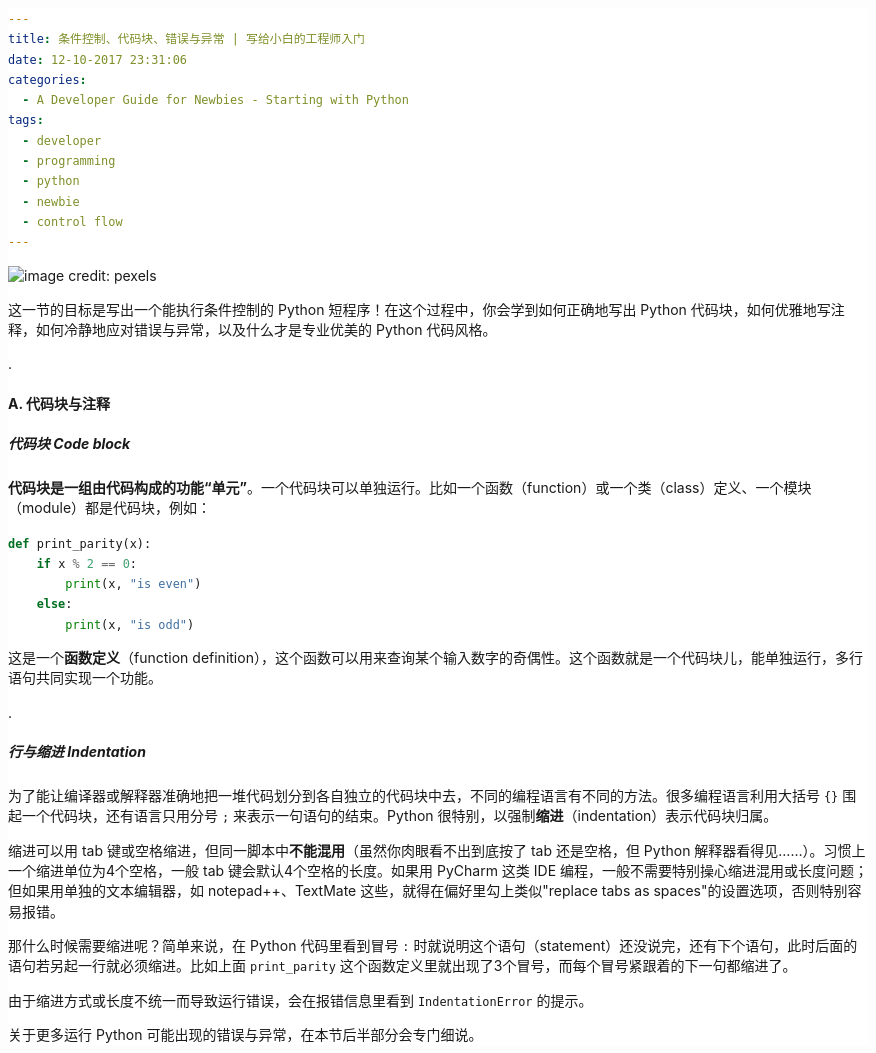 ```yaml
---
title: 条件控制、代码块、错误与异常 | 写给小白的工程师入门
date: 12-10-2017 23:31:06
categories: 
  - A Developer Guide for Newbies - Starting with Python 
tags: 
  - developer
  - programming
  - python
  - newbie
  - control flow
---
```


![image credit: pexels](http://upload-images.jianshu.io/upload_images/4719384-71854ed845c4a8ae?imageMogr2/auto-orient/strip%7CimageView2/2/w/1240)

这一节的目标是写出一个能执行条件控制的 Python 短程序！在这个过程中，你会学到如何正确地写出 Python 代码块，如何优雅地写注释，如何冷静地应对错误与异常，以及什么才是专业优美的 Python 代码风格。

.

#### A. 代码块与注释

##### 代码块 Code block

**代码块是一组由代码构成的功能“单元”**。一个代码块可以单独运行。比如一个函数（function）或一个类（class）定义、一个模块（module）都是代码块，例如：

```python
def print_parity(x):
	if x % 2 == 0:
		print(x, "is even")
	else:
		print(x, "is odd")
```

这是一个**函数定义**（function definition），这个函数可以用来查询某个输入数字的奇偶性。这个函数就是一个代码块儿，能单独运行，多行语句共同实现一个功能。

.

##### 行与缩进 Indentation

为了能让编译器或解释器准确地把一堆代码划分到各自独立的代码块中去，不同的编程语言有不同的方法。很多编程语言利用大括号 `{}` 围起一个代码块，还有语言只用分号 `;` 来表示一句语句的结束。Python 很特别，以强制**缩进**（indentation）表示代码块归属。

缩进可以用 tab 键或空格缩进，但同一脚本中**不能混用**（虽然你肉眼看不出到底按了 tab 还是空格，但 Python 解释器看得见……）。习惯上一个缩进单位为4个空格，一般 tab 键会默认4个空格的长度。如果用 PyCharm 这类 IDE 编程，一般不需要特别操心缩进混用或长度问题；但如果用单独的文本编辑器，如 notepad++、TextMate 这些，就得在偏好里勾上类似"replace tabs as spaces"的设置选项，否则特别容易报错。

那什么时候需要缩进呢？简单来说，在 Python 代码里看到冒号 `:` 时就说明这个语句（statement）还没说完，还有下个语句，此时后面的语句若另起一行就必须缩进。比如上面 `print_parity` 这个函数定义里就出现了3个冒号，而每个冒号紧跟着的下一句都缩进了。



由于缩进方式或长度不统一而导致运行错误，会在报错信息里看到 `IndentationError` 的提示。

关于更多运行 Python 可能出现的错误与异常，在本节后半部分会专门细说。
